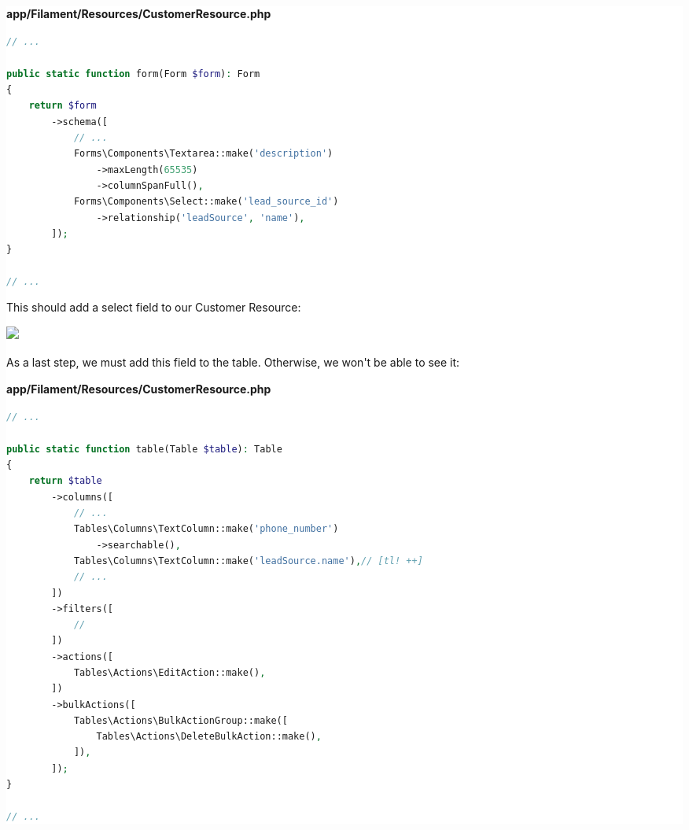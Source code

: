 **app/Filament/Resources/CustomerResource.php**
```php
// ...

public static function form(Form $form): Form
{
    return $form
        ->schema([
            // ...
            Forms\Components\Textarea::make('description')
                ->maxLength(65535)
                ->columnSpanFull(),
            Forms\Components\Select::make('lead_source_id')
                ->relationship('leadSource', 'name'),
        ]);
}

// ...
```

This should add a select field to our Customer Resource:

![](https://laraveldaily.com/uploads/2023/10/customerResourceLeadSourceSelect.png)

As a last step, we must add this field to the table. Otherwise, we won't be able to see it:

**app/Filament/Resources/CustomerResource.php**
```php
// ...

public static function table(Table $table): Table
{
    return $table
        ->columns([
            // ...
            Tables\Columns\TextColumn::make('phone_number')
                ->searchable(),
            Tables\Columns\TextColumn::make('leadSource.name'),// [tl! ++]
            // ...
        ])
        ->filters([
            //
        ])
        ->actions([
            Tables\Actions\EditAction::make(),
        ])
        ->bulkActions([
            Tables\Actions\BulkActionGroup::make([
                Tables\Actions\DeleteBulkAction::make(),
            ]),
        ]);
}
    
// ...
```
